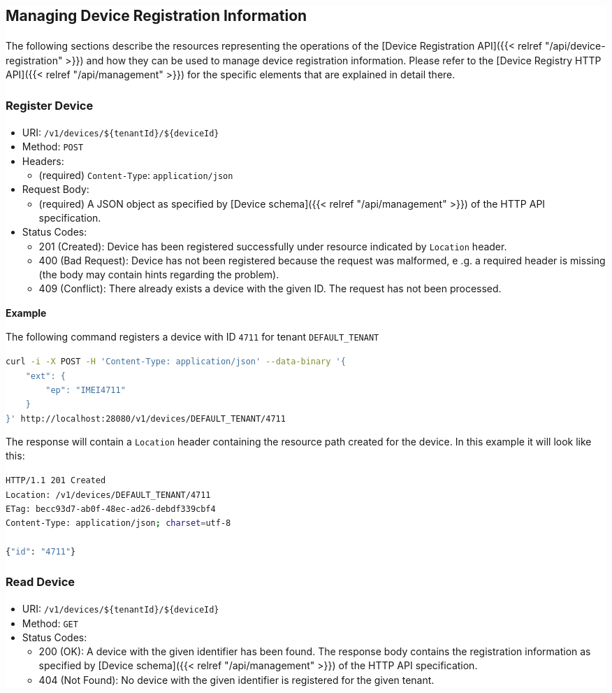 ## Managing Device Registration Information

The following sections describe the resources representing the operations of the [Device Registration API]({{< relref "/api/device-registration" >}}) and how they can be used to manage device registration information.
Please refer to the [Device Registry HTTP API]({{< relref "/api/management" >}}) for the specific elements that are explained in detail there.

### Register Device

* URI: `/v1/devices/${tenantId}/${deviceId}`
* Method: `POST`
* Headers:
  * (required) `Content-Type`: `application/json`
* Request Body:
  * (required) A JSON object as specified by [Device schema]({{< relref "/api/management" >}}) of the HTTP API specification.
* Status Codes:
  * 201 (Created): Device has been registered successfully under resource indicated by `Location` header.
  * 400 (Bad Request): Device has not been registered because the request was malformed, e .g. a required header is missing (the body may contain hints regarding the problem).
  * 409 (Conflict): There already exists a device with the given ID. The request has not been processed.

**Example**

The following command registers a device with ID `4711` for tenant `DEFAULT_TENANT`

~~~sh
curl -i -X POST -H 'Content-Type: application/json' --data-binary '{
    "ext": {
        "ep": "IMEI4711"
    }
}' http://localhost:28080/v1/devices/DEFAULT_TENANT/4711
~~~

The response will contain a `Location` header containing the resource path created for the device. In this example it will look
like this:

~~~sh
HTTP/1.1 201 Created
Location: /v1/devices/DEFAULT_TENANT/4711
ETag: becc93d7-ab0f-48ec-ad26-debdf339cbf4
Content-Type: application/json; charset=utf-8

{"id": "4711"}
~~~


### Read Device

* URI: `/v1/devices/${tenantId}/${deviceId}`
* Method: `GET`
* Status Codes:
  * 200 (OK): A device with the given identifier has been found. The response body contains the registration information as specified by [Device schema]({{< relref "/api/management" >}}) of the HTTP API specification.
  * 404 (Not Found): No device with the given identifier is registered for the given tenant.
